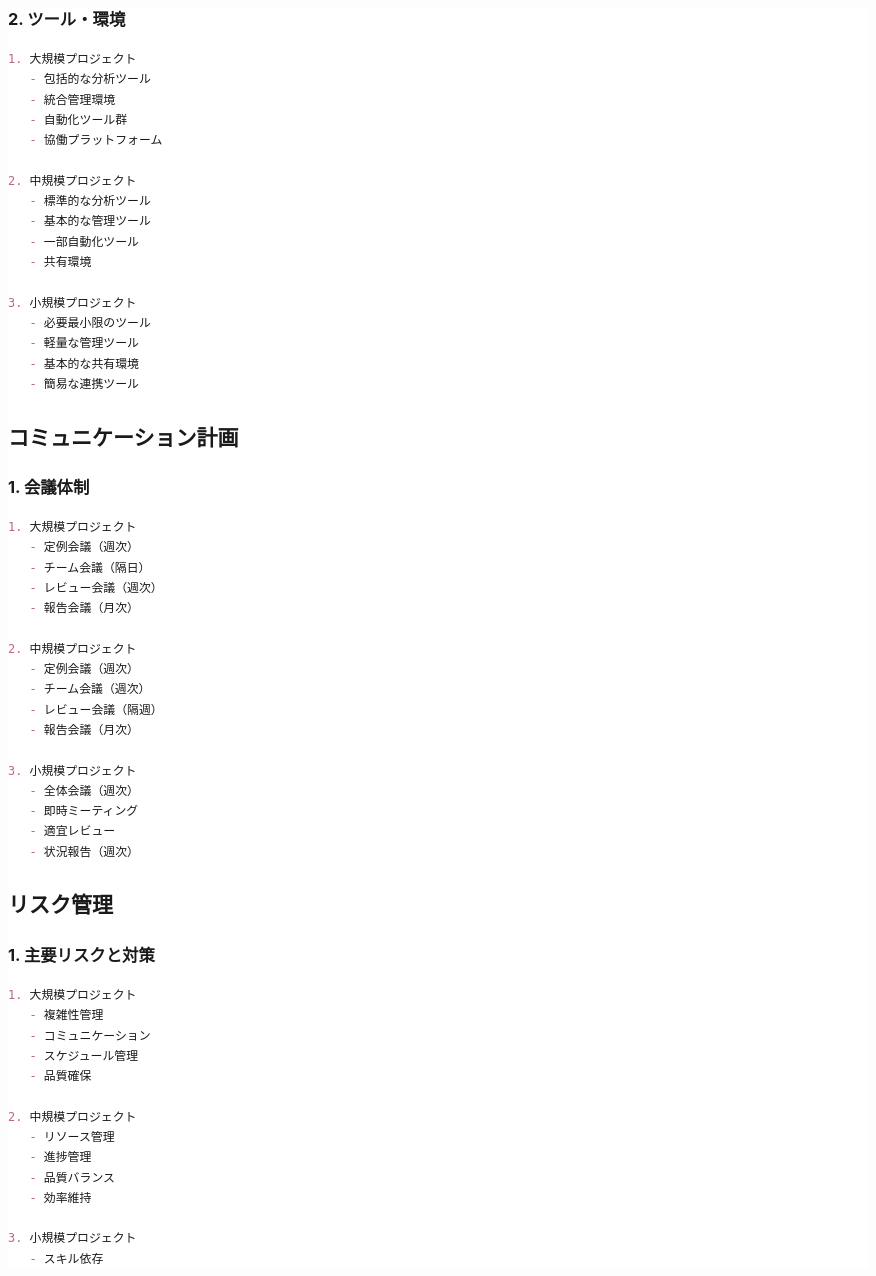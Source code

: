 ### 2. ツール・環境
```markdown
1. 大規模プロジェクト
   - 包括的な分析ツール
   - 統合管理環境
   - 自動化ツール群
   - 協働プラットフォーム

2. 中規模プロジェクト
   - 標準的な分析ツール
   - 基本的な管理ツール
   - 一部自動化ツール
   - 共有環境

3. 小規模プロジェクト
   - 必要最小限のツール
   - 軽量な管理ツール
   - 基本的な共有環境
   - 簡易な連携ツール
```

## コミュニケーション計画

### 1. 会議体制
```markdown
1. 大規模プロジェクト
   - 定例会議（週次）
   - チーム会議（隔日）
   - レビュー会議（週次）
   - 報告会議（月次）

2. 中規模プロジェクト
   - 定例会議（週次）
   - チーム会議（週次）
   - レビュー会議（隔週）
   - 報告会議（月次）

3. 小規模プロジェクト
   - 全体会議（週次）
   - 即時ミーティング
   - 適宜レビュー
   - 状況報告（週次）
```

## リスク管理

### 1. 主要リスクと対策
```markdown
1. 大規模プロジェクト
   - 複雑性管理
   - コミュニケーション
   - スケジュール管理
   - 品質確保

2. 中規模プロジェクト
   - リソース管理
   - 進捗管理
   - 品質バランス
   - 効率維持

3. 小規模プロジェクト
   - スキル依存
```